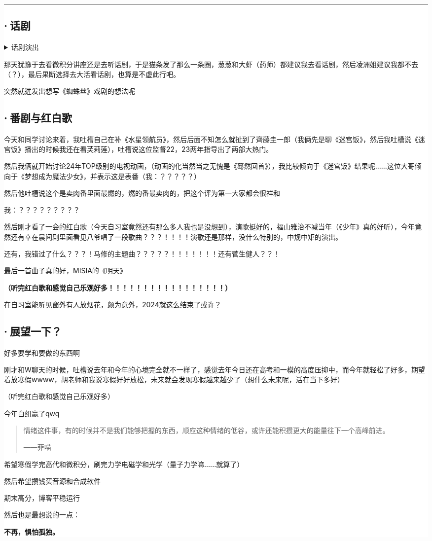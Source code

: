 ***

## · 话剧

<details><summary>话剧演出</summary></details>

那天犹豫于去看微积分讲座还是去听话剧，于是猫条发了那么一条圈，葱葱和大虾（药师）都建议我去看话剧，然后凌洲姐建议我都不去（？），最后果断选择去大活看话剧，也算是不虚此行吧。

突然就迸发出想写《蜘蛛丝》戏剧的想法呢

## · 番剧与红白歌

今天和同学讨论来着，我吐槽自己在补《水星领航员》，然后后面不知怎么就扯到了齊藤圭一郎（我俩先是聊《迷宫饭》，然后我吐槽说《迷宫饭》播出的时候我还在看芙莉莲），吐槽说这位监督22，23两年指导出了两部大热门。

然后我俩就开始讨论24年TOP级别的电视动画，（动画的化当然当之无愧是《蓦然回首》），我比较倾向于《迷宫饭》结果呢......这位大哥倾向于《梦想成为魔法少女》，并表示这是表番（我：？？？？？）

然后他吐槽说这个是卖肉番里面最燃的，燃的番最卖肉的，把这个评为第一大家都会很祥和

我：？？？？？？？？？

然后刚才看了一会的红白歌（今天自习室竟然还有那么多人我也是没想到），演歌挺好的，福山雅治不减当年（《少年》真的好听），今年竟然还有幸在晨间剧里面看见八爷唱了一段歌曲？？？！！！！演歌还是那样，没什么特别的，中规中矩的演出。

还有，我错过了什么？？？！马修的主题曲？？？？？！！！！！！！还有菅生健人？？！

最后一首曲子真的好，MISIA的《明天》

**（听完红白歌和感觉自己乐观好多！！！！！！！！！！！！！！！！！）**

在自习室能听见窗外有人放烟花，颇为意外，2024就这么结束了或许？

## · 展望一下？

好多要学和要做的东西啊

刚才和W聊天的时候，吐槽说去年和今年的心境完全就不一样了，感觉去年今日还在高考和一模的高度压抑中，而今年就轻松了好多，期望着放寒假wwww，胡老师和我说寒假好好放松，未来就会发现寒假越来越少了（想什么未来呢，活在当下多好）

（听完红白歌和感觉自己乐观好多）

今年白组赢了qwq

> 情绪这件事，有的时候并不是我们能够把握的东西，顺应这种情绪的低谷，或许还能积攒更大的能量往下一个高峰前进。
>
> ——菲喵

希望寒假学完高代和微积分，刷完力学电磁学和光学（量子力学嘛......就算了）

然后希望攒钱买音源和合成软件

期末高分，博客平稳运行

然后也是最想说的一点：

**不再，惧怕孤独。**
